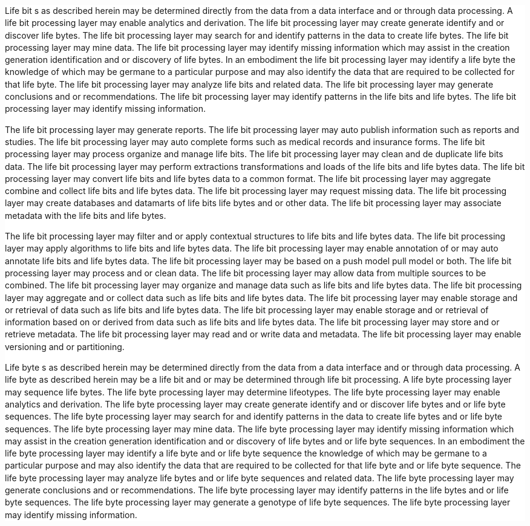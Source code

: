 Life bit s as described herein may be determined directly from the data from a data interface and or through data processing. A life bit processing layer may enable analytics and derivation. The life bit processing layer may create generate identify and or discover life bytes. The life bit processing layer may search for and identify patterns in the data to create life bytes. The life bit processing layer may mine data. The life bit processing layer may identify missing information which may assist in the creation generation identification and or discovery of life bytes. In an embodiment the life bit processing layer may identify a life byte the knowledge of which may be germane to a particular purpose and may also identify the data that are required to be collected for that life byte. The life bit processing layer may analyze life bits and related data. The life bit processing layer may generate conclusions and or recommendations. The life bit processing layer may identify patterns in the life bits and life bytes. The life bit processing layer may identify missing information.

The life bit processing layer may generate reports. The life bit processing layer may auto publish information such as reports and studies. The life bit processing layer may auto complete forms such as medical records and insurance forms. The life bit processing layer may process organize and manage life bits. The life bit processing layer may clean and de duplicate life bits data. The life bit processing layer may perform extractions transformations and loads of the life bits and life bytes data. The life bit processing layer may convert life bits and life bytes data to a common format. The life bit processing layer may aggregate combine and collect life bits and life bytes data. The life bit processing layer may request missing data. The life bit processing layer may create databases and datamarts of life bits life bytes and or other data. The life bit processing layer may associate metadata with the life bits and life bytes.

The life bit processing layer may filter and or apply contextual structures to life bits and life bytes data. The life bit processing layer may apply algorithms to life bits and life bytes data. The life bit processing layer may enable annotation of or may auto annotate life bits and life bytes data. The life bit processing layer may be based on a push model pull model or both. The life bit processing layer may process and or clean data. The life bit processing layer may allow data from multiple sources to be combined. The life bit processing layer may organize and manage data such as life bits and life bytes data. The life bit processing layer may aggregate and or collect data such as life bits and life bytes data. The life bit processing layer may enable storage and or retrieval of data such as life bits and life bytes data. The life bit processing layer may enable storage and or retrieval of information based on or derived from data such as life bits and life bytes data. The life bit processing layer may store and or retrieve metadata. The life bit processing layer may read and or write data and metadata. The life bit processing layer may enable versioning and or partitioning.

Life byte s as described herein may be determined directly from the data from a data interface and or through data processing. A life byte as described herein may be a life bit and or may be determined through life bit processing. A life byte processing layer may sequence life bytes. The life byte processing layer may determine lifeotypes. The life byte processing layer may enable analytics and derivation. The life byte processing layer may create generate identify and or discover life bytes and or life byte sequences. The life byte processing layer may search for and identify patterns in the data to create life bytes and or life byte sequences. The life byte processing layer may mine data. The life byte processing layer may identify missing information which may assist in the creation generation identification and or discovery of life bytes and or life byte sequences. In an embodiment the life byte processing layer may identify a life byte and or life byte sequence the knowledge of which may be germane to a particular purpose and may also identify the data that are required to be collected for that life byte and or life byte sequence. The life byte processing layer may analyze life bytes and or life byte sequences and related data. The life byte processing layer may generate conclusions and or recommendations. The life byte processing layer may identify patterns in the life bytes and or life byte sequences. The life byte processing layer may generate a genotype of life byte sequences. The life byte processing layer may identify missing information.
